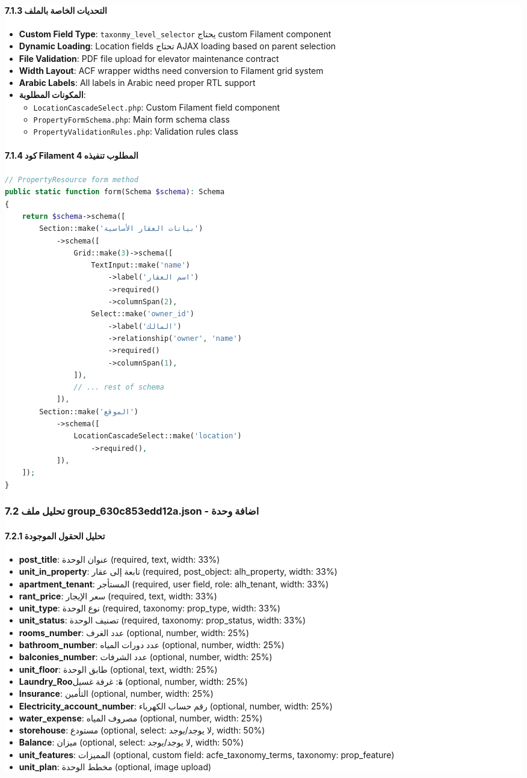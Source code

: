 #### 7.1.3 التحديات الخاصة بالملف
- **Custom Field Type**: `taxonmy_level_selector` يحتاج custom Filament component
- **Dynamic Loading**: Location fields تحتاج AJAX loading based on parent selection
- **File Validation**: PDF file upload for elevator maintenance contract
- **Width Layout**: ACF wrapper widths need conversion to Filament grid system
- **Arabic Labels**: All labels in Arabic need proper RTL support
- **المكونات المطلوبة**:
  - `LocationCascadeSelect.php`: Custom Filament field component
  - `PropertyFormSchema.php`: Main form schema class
  - `PropertyValidationRules.php`: Validation rules class

#### 7.1.4 كود Filament 4 المطلوب تنفيذه
```php
// PropertyResource form method
public static function form(Schema $schema): Schema
{
    return $schema->schema([
        Section::make('بيانات العقار الأساسية')
            ->schema([
                Grid::make(3)->schema([
                    TextInput::make('name')
                        ->label('اسم العقار')
                        ->required()
                        ->columnSpan(2),
                    Select::make('owner_id')
                        ->label('المالك')
                        ->relationship('owner', 'name')
                        ->required()
                        ->columnSpan(1),
                ]),
                // ... rest of schema
            ]),
        Section::make('الموقع')
            ->schema([
                LocationCascadeSelect::make('location')
                    ->required(),
            ]),
    ]);
}
```

### 7.2 تحليل ملف group_630c853edd12a.json - اضافة وحدة
#### 7.2.1 تحليل الحقول الموجودة
- **post_title**: عنوان الوحدة (required, text, width: 33%)
- **unit_in_property**: تابعة إلى عقار (required, post_object: alh_property, width: 33%)
- **apartment_tenant**: المستأجر (required, user field, role: alh_tenant, width: 33%)
- **rant_price**: سعر الإيجار (required, text, width: 33%)
- **unit_type**: نوع الوحدة (required, taxonomy: prop_type, width: 33%)
- **unit_status**: تصنيف الوحدة (required, taxonomy: prop_status, width: 33%)
- **rooms_number**: عدد الغرف (optional, number, width: 25%)
- **bathroom_number**: عدد دورات المياه (optional, number, width: 25%)
- **balconies_number**: عدد الشرفات (optional, number, width: 25%)
- **unit_floor**: طابق الوحدة (optional, text, width: 25%)
- **Laundry_Rooة**: غرفة غسيل (optional, number, width: 25%)
- **Insurance**: التأمين (optional, number, width: 25%)
- **Electricity_account_number**: رقم حساب الكهرباء (optional, number, width: 25%)
- **water_expense**: مصروف المياه (optional, number, width: 25%)
- **storehouse**: مستودع (optional, select: لا يوجد/يوجد, width: 50%)
- **Balance**: ميزان (optional, select: لا يوجد/يوجد, width: 50%)
- **unit_features**: المميزات (optional, custom field: acfe_taxonomy_terms, taxonomy: prop_feature)
- **unit_plan**: مخطط الوحدة (optional, image upload)
